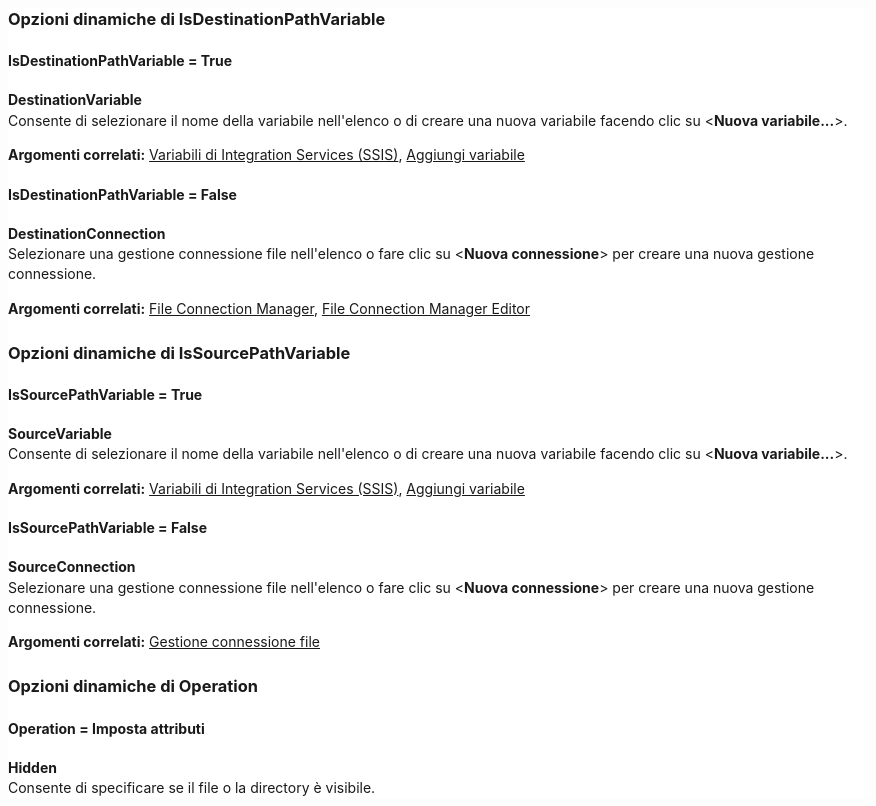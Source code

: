 ### <a name="isdestinationpathvariable-dynamic-options"></a>Opzioni dinamiche di IsDestinationPathVariable  
  
#### <a name="isdestinationpathvariable--true"></a>IsDestinationPathVariable = True  
 **DestinationVariable**  
 Consente di selezionare il nome della variabile nell'elenco o di creare una nuova variabile facendo clic su \<**Nuova variabile...**>.  
  
 **Argomenti correlati:** [Variabili di Integration Services &#40;SSIS&#41;](../../integration-services/integration-services-ssis-variables.md), [Aggiungi variabile](http://msdn.microsoft.com/library/d09b5d31-433f-4f7c-8c68-9df3a97785d5)  
  
#### <a name="isdestinationpathvariable--false"></a>IsDestinationPathVariable = False  
 **DestinationConnection**  
 Selezionare una gestione connessione file nell'elenco o fare clic su \<**Nuova connessione**> per creare una nuova gestione connessione.  
  
 **Argomenti correlati:** [File Connection Manager](../../integration-services/connection-manager/file-connection-manager.md), [File Connection Manager Editor](../../integration-services/connection-manager/file-connection-manager-editor.md)  
  
### <a name="issourcepathvariable-dynamic-options"></a>Opzioni dinamiche di IsSourcePathVariable  
  
#### <a name="issourcepathvariable--true"></a>IsSourcePathVariable = True  
 **SourceVariable**  
 Consente di selezionare il nome della variabile nell'elenco o di creare una nuova variabile facendo clic su \<**Nuova variabile...**>.  
  
 **Argomenti correlati:** [Variabili di Integration Services &#40;SSIS&#41;](../../integration-services/integration-services-ssis-variables.md), [Aggiungi variabile](http://msdn.microsoft.com/library/d09b5d31-433f-4f7c-8c68-9df3a97785d5)  
  
#### <a name="issourcepathvariable--false"></a>IsSourcePathVariable = False  
 **SourceConnection**  
 Selezionare una gestione connessione file nell'elenco o fare clic su \<**Nuova connessione**> per creare una nuova gestione connessione.  
  
 **Argomenti correlati:** [Gestione connessione file](../../integration-services/connection-manager/file-connection-manager.md)  
  
### <a name="operation-dynamic-options"></a>Opzioni dinamiche di Operation  
  
#### <a name="operation--set-attributes"></a>Operation = Imposta attributi  
 **Hidden**  
 Consente di specificare se il file o la directory è visibile.  
  